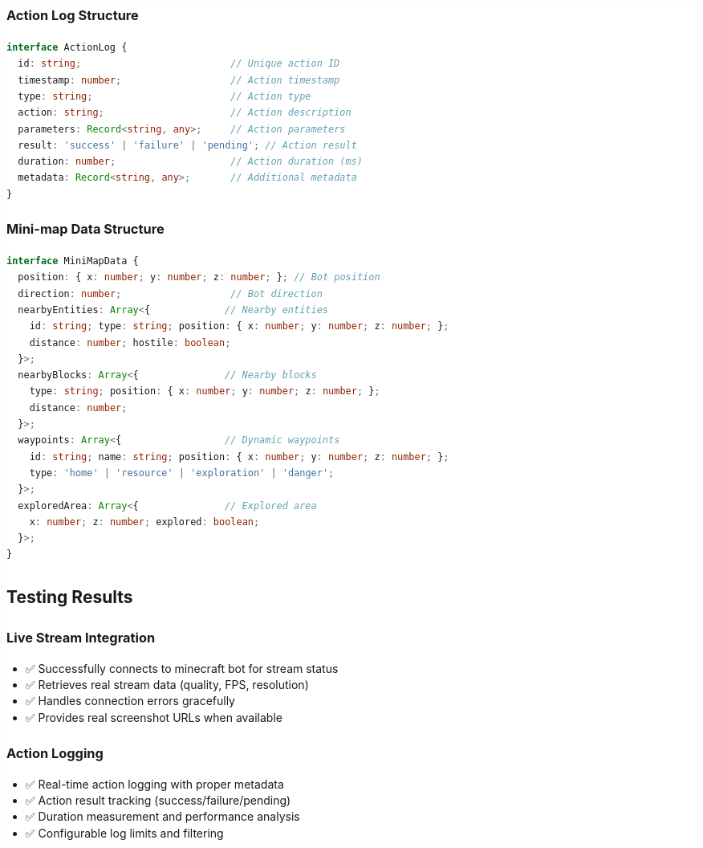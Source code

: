 ### **Action Log Structure**
```typescript
interface ActionLog {
  id: string;                          // Unique action ID
  timestamp: number;                   // Action timestamp
  type: string;                        // Action type
  action: string;                      // Action description
  parameters: Record<string, any>;     // Action parameters
  result: 'success' | 'failure' | 'pending'; // Action result
  duration: number;                    // Action duration (ms)
  metadata: Record<string, any>;       // Additional metadata
}
```

### **Mini-map Data Structure**
```typescript
interface MiniMapData {
  position: { x: number; y: number; z: number; }; // Bot position
  direction: number;                   // Bot direction
  nearbyEntities: Array<{             // Nearby entities
    id: string; type: string; position: { x: number; y: number; z: number; };
    distance: number; hostile: boolean;
  }>;
  nearbyBlocks: Array<{               // Nearby blocks
    type: string; position: { x: number; y: number; z: number; };
    distance: number;
  }>;
  waypoints: Array<{                  // Dynamic waypoints
    id: string; name: string; position: { x: number; y: number; z: number; };
    type: 'home' | 'resource' | 'exploration' | 'danger';
  }>;
  exploredArea: Array<{               // Explored area
    x: number; z: number; explored: boolean;
  }>;
}
```

## Testing Results

### **Live Stream Integration**
- ✅ Successfully connects to minecraft bot for stream status
- ✅ Retrieves real stream data (quality, FPS, resolution)
- ✅ Handles connection errors gracefully
- ✅ Provides real screenshot URLs when available

### **Action Logging**
- ✅ Real-time action logging with proper metadata
- ✅ Action result tracking (success/failure/pending)
- ✅ Duration measurement and performance analysis
- ✅ Configurable log limits and filtering
